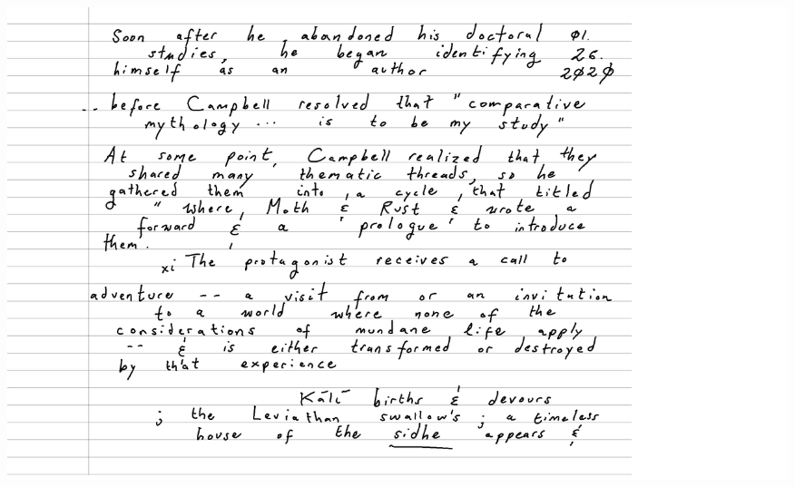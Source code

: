   <img src="https://github.com/stan-alam/literature/blob/develop/literati/JCampbell/MythImgn/01/images/mythicImagine%20-%20page%202.png" width="80%" height="80%">
</a>

<a>